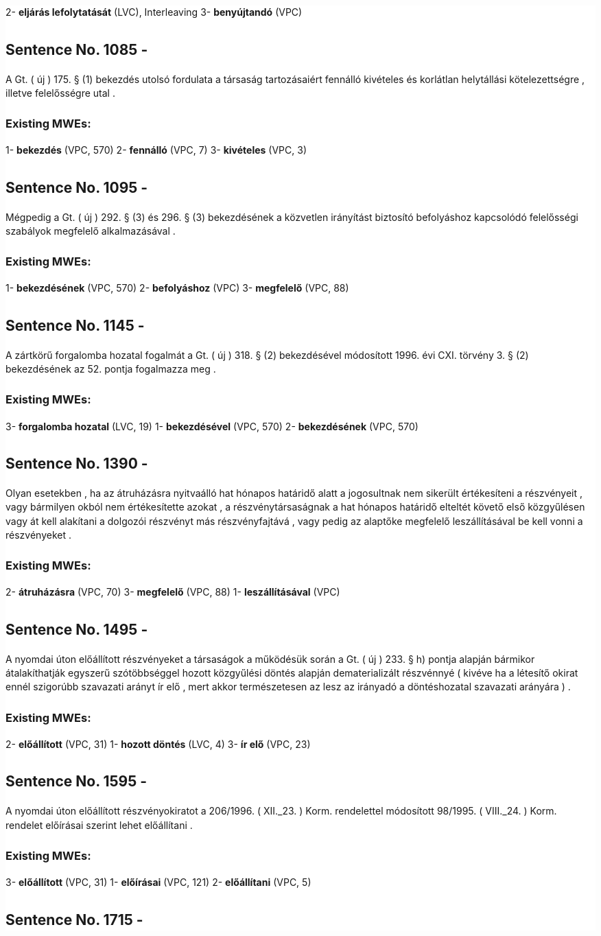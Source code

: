 2- **eljárás lefolytatását** (LVC), Interleaving 
3- **benyújtandó** (VPC)
## Sentence No. 1085 - 
A Gt. ( új ) 175. § (1) bekezdés utolsó fordulata a társaság tartozásaiért fennálló kivételes és korlátlan helytállási kötelezettségre , illetve felelősségre utal . 
### Existing MWEs: 
1- **bekezdés** (VPC, 570)
2- **fennálló** (VPC, 7)
3- **kivételes** (VPC, 3)
## Sentence No. 1095 - 
Mégpedig a Gt. ( új ) 292. § (3) és 296. § (3) bekezdésének a közvetlen irányítást biztosító befolyáshoz kapcsolódó felelősségi szabályok megfelelő alkalmazásával . 
### Existing MWEs: 
1- **bekezdésének** (VPC, 570)
2- **befolyáshoz** (VPC)
3- **megfelelő** (VPC, 88)
## Sentence No. 1145 - 
A zártkörű forgalomba hozatal fogalmát a Gt. ( új ) 318. § (2) bekezdésével módosított 1996. évi CXI. törvény 3. § (2) bekezdésének az 52. pontja fogalmazza meg . 
### Existing MWEs: 
3- **forgalomba hozatal** (LVC, 19)
1- **bekezdésével** (VPC, 570)
2- **bekezdésének** (VPC, 570)
## Sentence No. 1390 - 
Olyan esetekben , ha az átruházásra nyitvaálló hat hónapos határidő alatt a jogosultnak nem sikerült értékesíteni a részvényeit , vagy bármilyen okból nem értékesítette azokat , a részvénytársaságnak a hat hónapos határidő elteltét követő első közgyűlésen vagy át kell alakítani a dolgozói részvényt más részvényfajtává , vagy pedig az alaptőke megfelelő leszállításával be kell vonni a részvényeket . 
### Existing MWEs: 
2- **átruházásra** (VPC, 70)
3- **megfelelő** (VPC, 88)
1- **leszállításával** (VPC)
## Sentence No. 1495 - 
A nyomdai úton előállított részvényeket a társaságok a működésük során a Gt. ( új ) 233. § h) pontja alapján bármikor átalakíthatják egyszerű szótöbbséggel hozott közgyűlési döntés alapján dematerializált részvénnyé ( kivéve ha a létesítő okirat ennél szigorúbb szavazati arányt ír elő , mert akkor természetesen az lesz az irányadó a döntéshozatal szavazati arányára ) . 
### Existing MWEs: 
2- **előállított** (VPC, 31)
1- **hozott döntés** (LVC, 4)
3- **ír elő** (VPC, 23)
## Sentence No. 1595 - 
A nyomdai úton előállított részvényokiratot a 206/1996. ( XII._23. ) Korm. rendelettel módosított 98/1995. ( VIII._24. ) Korm. rendelet előírásai szerint lehet előállítani . 
### Existing MWEs: 
3- **előállított** (VPC, 31)
1- **előírásai** (VPC, 121)
2- **előállítani** (VPC, 5)
## Sentence No. 1715 - 